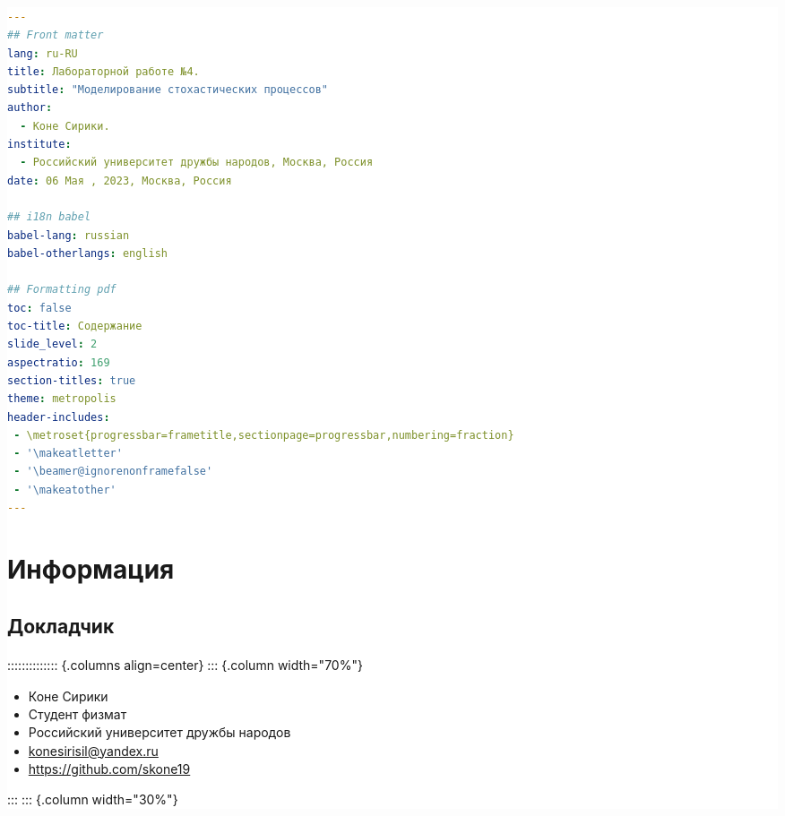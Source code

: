 ```yaml
---
## Front matter
lang: ru-RU
title: Лабораторной работе №4.
subtitle: "Моделирование стохастических процессов"
author:
  - Коне Сирики.
institute:
  - Российский университет дружбы народов, Москва, Россия
date: 06 Мая , 2023, Москва, Россия

## i18n babel
babel-lang: russian
babel-otherlangs: english

## Formatting pdf
toc: false
toc-title: Содержание
slide_level: 2
aspectratio: 169
section-titles: true
theme: metropolis
header-includes:
 - \metroset{progressbar=frametitle,sectionpage=progressbar,numbering=fraction}
 - '\makeatletter'
 - '\beamer@ignorenonframefalse'
 - '\makeatother'
---
```


# Информация

## Докладчик

:::::::::::::: {.columns align=center}
::: {.column width="70%"}

  * Коне Сирики
  * Студент физмат 
  * Российский университет дружбы народов
  * [konesirisil@yandex.ru](mailto:sirikisil@yandex.ru)
  * <https://github.com/skone19>

:::
::: {.column width="30%"}
